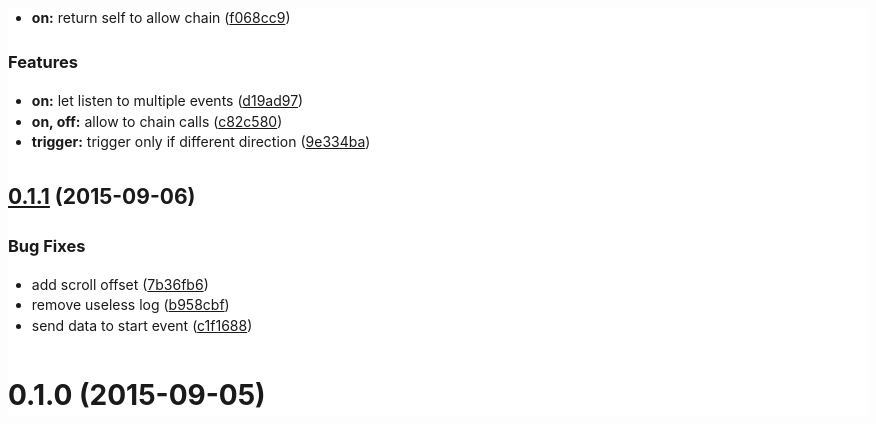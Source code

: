 -   **on:** return self to allow chain ([f068cc9](https://github.com/lazerwalker/thumbstick/commit/f068cc9))

### Features

-   **on:** let listen to multiple events ([d19ad97](https://github.com/lazerwalker/thumbstick/commit/d19ad97))
-   **on, off:** allow to chain calls ([c82c580](https://github.com/lazerwalker/thumbstick/commit/c82c580))
-   **trigger:** trigger only if different direction ([9e334ba](https://github.com/lazerwalker/thumbstick/commit/9e334ba))

<a name="0.1.1"></a>

## [0.1.1](https://github.com/lazerwalker/thumbstick/compare/v0.1.0...v0.1.1) (2015-09-06)

### Bug Fixes

-   add scroll offset ([7b36fb6](https://github.com/lazerwalker/thumbstick/commit/7b36fb6))
-   remove useless log ([b958cbf](https://github.com/lazerwalker/thumbstick/commit/b958cbf))
-   send data to start event ([c1f1688](https://github.com/lazerwalker/thumbstick/commit/c1f1688))

<a name="0.1.0"></a>

# 0.1.0 (2015-09-05)
